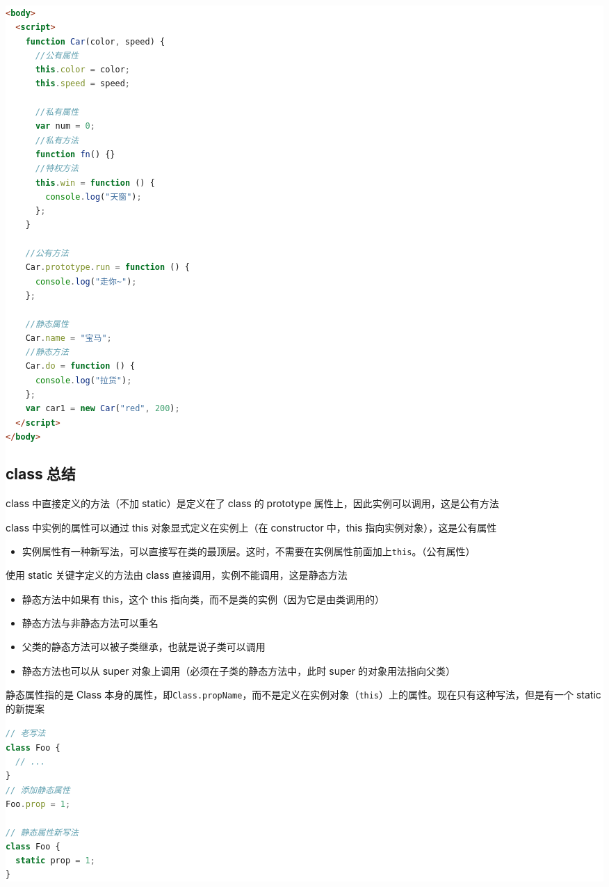 ```html
<body>
  <script>
    function Car(color, speed) {
      //公有属性
      this.color = color;
      this.speed = speed;

      //私有属性
      var num = 0;
      //私有方法
      function fn() {}
      //特权方法
      this.win = function () {
        console.log("天窗");
      };
    }

    //公有方法
    Car.prototype.run = function () {
      console.log("走你~");
    };

    //静态属性
    Car.name = "宝马";
    //静态方法
    Car.do = function () {
      console.log("拉货");
    };
    var car1 = new Car("red", 200);
  </script>
</body>
```

## class 总结

class 中直接定义的方法（不加 static）是定义在了 class 的 prototype 属性上，因此实例可以调用，这是公有方法

class 中实例的属性可以通过 this 对象显式定义在实例上（在 constructor 中，this 指向实例对象），这是公有属性

- 实例属性有一种新写法，可以直接写在类的最顶层。这时，不需要在实例属性前面加上`this`。（公有属性）

使用 static 关键字定义的方法由 class 直接调用，实例不能调用，这是静态方法

- 静态方法中如果有 this，这个 this 指向类，而不是类的实例（因为它是由类调用的）

- 静态方法与非静态方法可以重名

- 父类的静态方法可以被子类继承，也就是说子类可以调用

- 静态方法也可以从 super 对象上调用（必须在子类的静态方法中，此时 super 的对象用法指向父类）

静态属性指的是 Class 本身的属性，即`Class.propName`，而不是定义在实例对象（`this`）上的属性。现在只有这种写法，但是有一个 static 的新提案

```javascript
// 老写法
class Foo {
  // ...
}
// 添加静态属性
Foo.prop = 1;

// 静态属性新写法
class Foo {
  static prop = 1;
}
```
